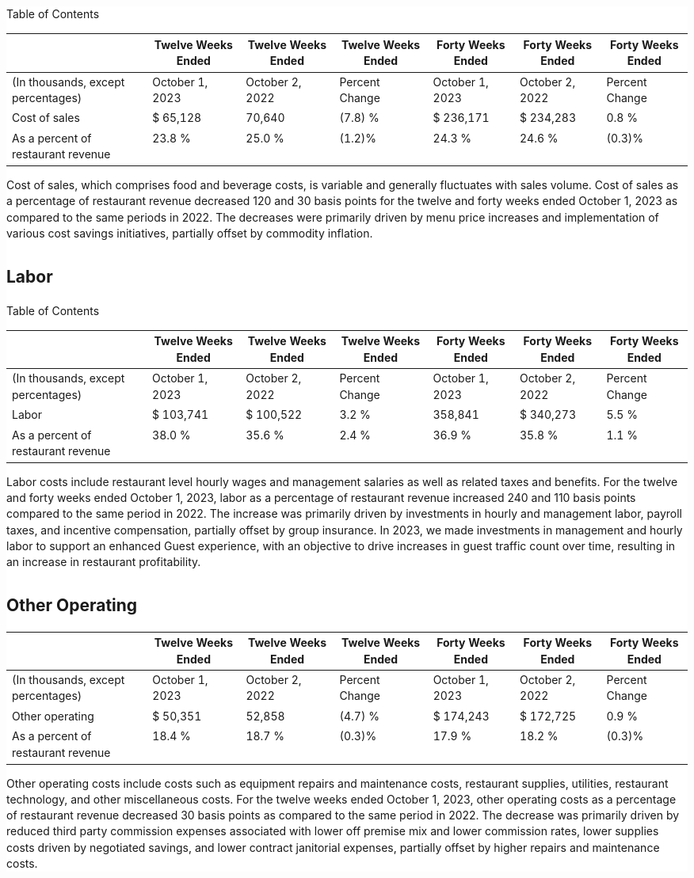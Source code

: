 Table of Contents

|                                    | Twelve Weeks Ended   | Twelve Weeks Ended   | Twelve Weeks Ended   | Forty Weeks Ended   | Forty Weeks Ended   | Forty Weeks Ended   |
|------------------------------------|----------------------|----------------------|----------------------|---------------------|---------------------|---------------------|
| (In thousands, except percentages) | October 1, 2023      | October 2, 2022      | Percent Change       | October 1, 2023     | October 2, 2022     | Percent Change      |
| Cost of sales                      | $ 65,128             | 70,640               | (7.8) %              | $ 236,171           | $ 234,283           | 0.8  %              |
| As a percent of restaurant revenue | 23.8 %               | 25.0 %               | (1.2)%               | 24.3 %              | 24.6 %              | (0.3)%              |

Cost of sales, which comprises food and beverage costs, is variable and generally fluctuates with sales volume. Cost of sales as a percentage of restaurant revenue decreased 120 and 30 basis points for the twelve and forty weeks ended October 1, 2023 as compared to the same periods in 2022. The decreases were primarily driven by menu price increases and implementation of various cost savings initiatives, partially offset by commodity inflation.

## Labor

Table of Contents

|                                    | Twelve Weeks Ended   | Twelve Weeks Ended   | Twelve Weeks Ended   | Forty Weeks Ended   | Forty Weeks Ended   | Forty Weeks Ended   |
|------------------------------------|----------------------|----------------------|----------------------|---------------------|---------------------|---------------------|
| (In thousands, except percentages) | October 1, 2023      | October 2, 2022      | Percent Change       | October 1, 2023     | October 2, 2022     | Percent Change      |
| Labor                              | $ 103,741            | $ 100,522            | 3.2  %               | 358,841             | $ 340,273           | 5.5  %              |
| As a percent of restaurant revenue | 38.0 %               | 35.6 %               | 2.4 %                | 36.9 %              | 35.8 %              | 1.1 %               |

Labor costs include restaurant level hourly wages and management salaries as well as related taxes and benefits. For the twelve and forty weeks ended October 1, 2023, labor as a percentage of restaurant revenue increased 240 and 110 basis points compared to the same period in 2022. The increase was primarily driven by investments in hourly and management labor, payroll taxes, and incentive compensation, partially offset by group insurance. In 2023, we made investments in management and hourly labor to support an enhanced Guest experience, with an objective to drive increases in guest traffic count over time, resulting in an increase in restaurant profitability.

## Other Operating

|                                    | Twelve Weeks Ended   | Twelve Weeks Ended   | Twelve Weeks Ended   | Forty Weeks Ended   | Forty Weeks Ended   | Forty Weeks Ended   |
|------------------------------------|----------------------|----------------------|----------------------|---------------------|---------------------|---------------------|
| (In thousands, except percentages) | October 1, 2023      | October 2, 2022      | Percent Change       | October 1, 2023     | October 2, 2022     | Percent Change      |
| Other operating                    | $ 50,351             | 52,858               | (4.7) %              | $ 174,243           | $ 172,725           | 0.9  %              |
| As a percent of restaurant revenue | 18.4 %               | 18.7 %               | (0.3)%               | 17.9 %              | 18.2 %              | (0.3)%              |

Other operating costs include costs such as equipment repairs and maintenance costs, restaurant supplies, utilities, restaurant technology, and other miscellaneous costs. For the twelve weeks ended October 1, 2023, other operating costs as a percentage of restaurant revenue decreased 30 basis points as compared to the same period in 2022. The decrease was primarily driven by reduced third party commission expenses associated with lower off premise mix and lower commission rates, lower supplies costs driven by negotiated savings, and lower contract janitorial expenses, partially offset by higher repairs and maintenance costs.
